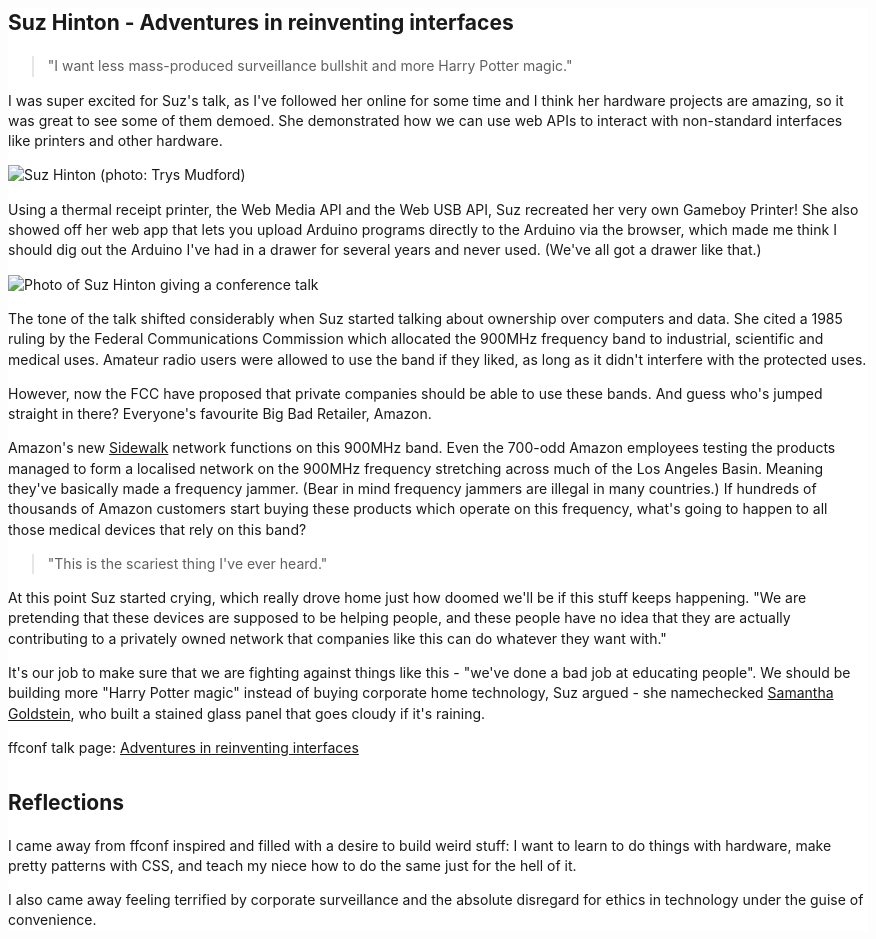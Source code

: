 ## Suz Hinton - Adventures in reinventing interfaces

> "I want less mass-produced surveillance bullshit and more Harry Potter magic."

I was super excited for Suz's talk, as I've followed her online for some time and I think her hardware projects are amazing, so it was great to see some of them demoed. She demonstrated how we can use web APIs to interact with non-standard interfaces like printers and other hardware.

![](https://live.staticflickr.com/65535/49054951142_95abc9eb9e_w.jpg "Suz Hinton (photo: Trys Mudford)")

Using a thermal receipt printer, the Web Media API and the Web USB API, Suz recreated her very own Gameboy Printer! She also showed off her web app that lets you upload Arduino programs directly to the Arduino via the browser, which made me think I should dig out the Arduino I've had in a drawer for several years and never used. (We've all got a drawer like that.)

![Photo of Suz Hinton giving a conference talk](/img/blog/ffconf/suzhinton-1.jpg)

The tone of the talk shifted considerably when Suz started talking about ownership over computers and data. She cited a 1985 ruling by the Federal Communications Commission which allocated the 900MHz frequency band to industrial, scientific and medical uses. Amateur radio users were allowed to use the band if they liked, as long as it didn't interfere with the protected uses.

However, now the FCC have proposed that private companies should be able to use these bands. And guess who's jumped straight in there? Everyone's favourite Big Bad Retailer, Amazon.

Amazon's new [Sidewalk](https://techcrunch.com/2019/09/25/amazon-sidewalk-is-a-new-long-range-wireless-network-for-your-stuff/) network functions on this 900MHz band. Even the 700-odd Amazon employees testing the products managed to form a localised network on the 900MHz frequency stretching across much of the Los Angeles Basin. Meaning they've basically made a frequency jammer. (Bear in mind frequency jammers are illegal in many countries.) If hundreds of thousands of Amazon customers start buying these products which operate on this frequency, what's going to happen to all those medical devices that rely on this band?

> "This is the scariest thing I've ever heard."

At this point Suz started crying, which really drove home just how doomed we'll be if this stuff keeps happening. "We are pretending that these devices are supposed to be helping people, and these people have no idea that they are actually contributing to a privately owned network that companies like this can do whatever they want with."

It's our job to make sure that we are fighting against things like this - "we've done a bad job at educating people". We should be building more "Harry Potter magic" instead of buying corporate home technology, Suz argued - she namechecked [Samantha Goldstein](http://samanthagoldste.in/), who built a stained glass panel that goes cloudy if it's raining.

ffconf talk page: [Adventures in reinventing interfaces](https://ffconf.org/talks/nerdverse/)

## Reflections

I came away from ffconf inspired and filled with a desire to build weird stuff: I want to learn to do things with hardware, make pretty patterns with CSS, and teach my niece how to do the same just for the hell of it.

I also came away feeling terrified by corporate surveillance and the absolute disregard for ethics in technology under the guise of convenience.
